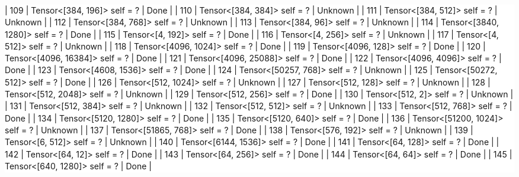 | 109 | Tensor<[384, 196]> self = ?     | Done     |
| 110 | Tensor<[384, 384]> self = ?     | Unknown  |
| 111 | Tensor<[384, 512]> self = ?     | Unknown  |
| 112 | Tensor<[384, 768]> self = ?     | Unknown  |
| 113 | Tensor<[384, 96]> self = ?      | Unknown  |
| 114 | Tensor<[3840, 1280]> self = ?   | Done     |
| 115 | Tensor<[4, 192]> self = ?       | Done     |
| 116 | Tensor<[4, 256]> self = ?       | Unknown  |
| 117 | Tensor<[4, 512]> self = ?       | Unknown  |
| 118 | Tensor<[4096, 1024]> self = ?   | Done     |
| 119 | Tensor<[4096, 128]> self = ?    | Done     |
| 120 | Tensor<[4096, 16384]> self = ?  | Done     |
| 121 | Tensor<[4096, 25088]> self = ?  | Done     |
| 122 | Tensor<[4096, 4096]> self = ?   | Done     |
| 123 | Tensor<[4608, 1536]> self = ?   | Done     |
| 124 | Tensor<[50257, 768]> self = ?   | Unknown  |
| 125 | Tensor<[50272, 512]> self = ?   | Done     |
| 126 | Tensor<[512, 1024]> self = ?    | Unknown  |
| 127 | Tensor<[512, 128]> self = ?     | Unknown  |
| 128 | Tensor<[512, 2048]> self = ?    | Unknown  |
| 129 | Tensor<[512, 256]> self = ?     | Done     |
| 130 | Tensor<[512, 2]> self = ?       | Unknown  |
| 131 | Tensor<[512, 384]> self = ?     | Unknown  |
| 132 | Tensor<[512, 512]> self = ?     | Unknown  |
| 133 | Tensor<[512, 768]> self = ?     | Done     |
| 134 | Tensor<[5120, 1280]> self = ?   | Done     |
| 135 | Tensor<[5120, 640]> self = ?    | Done     |
| 136 | Tensor<[51200, 1024]> self = ?  | Unknown  |
| 137 | Tensor<[51865, 768]> self = ?   | Done     |
| 138 | Tensor<[576, 192]> self = ?     | Unknown  |
| 139 | Tensor<[6, 512]> self = ?       | Unknown  |
| 140 | Tensor<[6144, 1536]> self = ?   | Done     |
| 141 | Tensor<[64, 128]> self = ?      | Done     |
| 142 | Tensor<[64, 12]> self = ?       | Done     |
| 143 | Tensor<[64, 256]> self = ?      | Done     |
| 144 | Tensor<[64, 64]> self = ?       | Done     |
| 145 | Tensor<[640, 1280]> self = ?    | Done     |